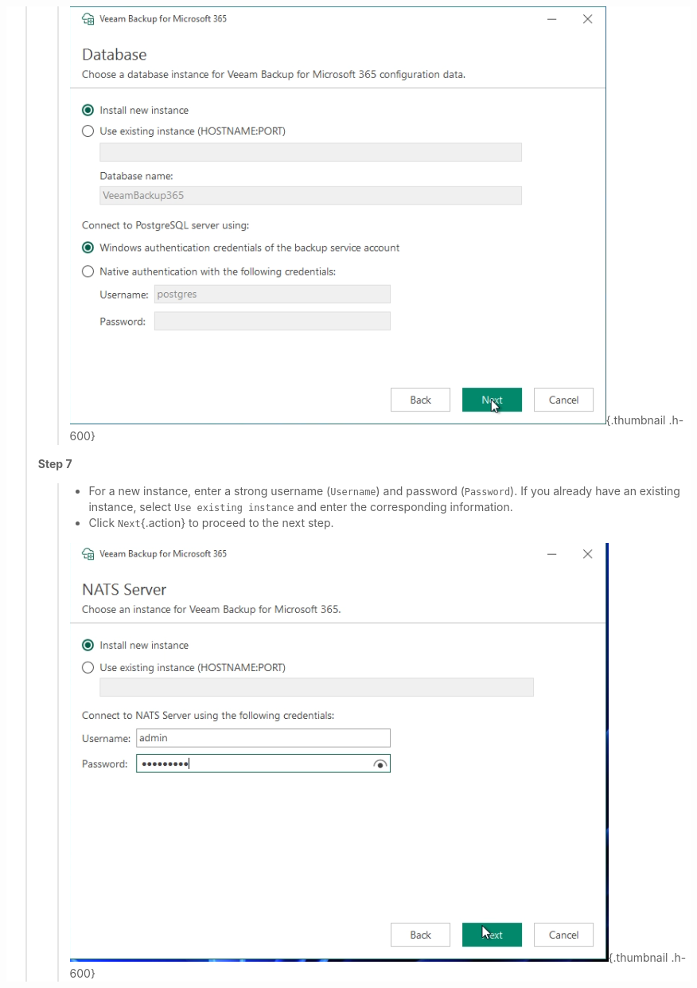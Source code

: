 >> ![veeam backup exchange](images/exchange_veeam_backup05.png){.thumbnail .h-600}
>>
> **Step 7**
>>
>> - For a new instance, enter a strong username (`Username`) and password (`Password`). If you already have an existing instance, select `Use existing instance` and enter the corresponding information.
>> - Click `Next`{.action} to proceed to the next step.
>>
>> ![veeam backup exchange](images/exchange_veeam_backup06.png){.thumbnail .h-600}